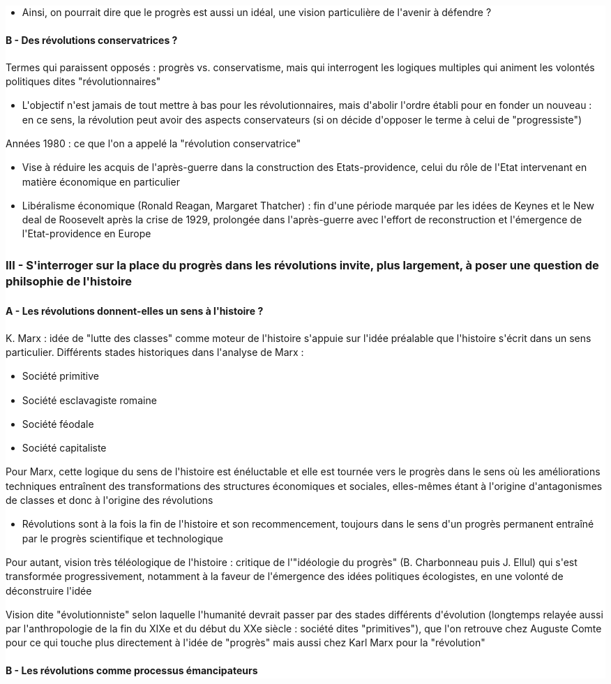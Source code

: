 * Ainsi, on pourrait dire que le progrès est aussi un idéal, une vision particulière de l'avenir à défendre ?

#### B - Des révolutions conservatrices ?

Termes qui paraissent opposés : progrès vs. conservatisme, mais qui interrogent les logiques multiples qui animent les volontés politiques dites "révolutionnaires"

* L'objectif n'est jamais de tout mettre à bas pour les révolutionnaires, mais d'abolir l'ordre établi pour en fonder un nouveau : en ce sens, la révolution peut avoir des aspects conservateurs (si on décide d'opposer le terme à celui de "progressiste")

Années 1980 : ce que l'on a appelé la "révolution conservatrice"

* Vise à réduire les acquis de l'après-guerre dans la construction des Etats-providence, celui du rôle de l'Etat intervenant en matière économique en particulier

* Libéralisme économique (Ronald Reagan, Margaret Thatcher) : fin d'une période marquée par les idées de Keynes et le New deal de Roosevelt après la crise de 1929, prolongée dans l'après-guerre avec l'effort de reconstruction et l'émergence de l'Etat-providence en Europe

### III - S'interroger sur la place du progrès dans les révolutions invite, plus largement, à poser une question de philsophie de l'histoire

#### A - Les révolutions donnent-elles un sens à l'histoire ?

K. Marx : idée de "lutte des classes" comme moteur de l'histoire s'appuie sur l'idée préalable que l'histoire s'écrit dans un sens particulier. Différents stades historiques dans l'analyse de Marx :

* Société primitive

* Société esclavagiste romaine

* Société féodale

* Société capitaliste

Pour Marx, cette logique du sens de l'histoire est énéluctable et elle est tournée vers le progrès dans le sens où les améliorations techniques entraînent des transformations des structures économiques et sociales, elles-mêmes étant à l'origine d'antagonismes de classes et donc à l'origine des révolutions

* Révolutions sont à la fois la fin de l'histoire et son recommencement, toujours dans le sens d'un progrès permanent entraîné par le progrès scientifique et technologique

Pour autant, vision très téléologique de l'histoire : critique de l'"idéologie du progrès" (B. Charbonneau puis J. Ellul) qui s'est transformée progressivement, notamment à la faveur de l'émergence des idées politiques écologistes, en une volonté de déconstruire l'idée

Vision dite "évolutionniste" selon laquelle l'humanité devrait passer par des stades différents d'évolution (longtemps relayée aussi par l'anthropologie de la fin du XIXe et du début du XXe siècle : société dites "primitives"), que l'on retrouve chez Auguste Comte pour ce qui touche plus directement à l'idée de "progrès" mais aussi chez Karl Marx pour la "révolution"

#### B - Les révolutions comme processus émancipateurs
